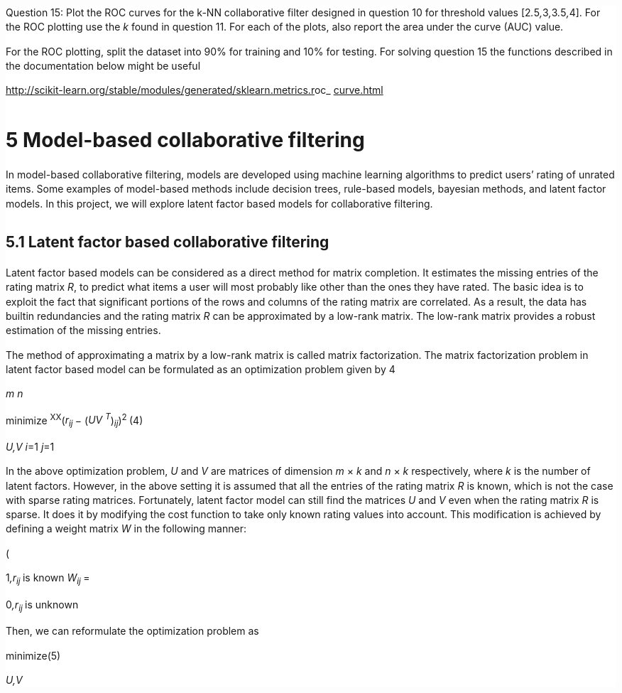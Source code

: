 Question 15: Plot the ROC curves for the k-NN collaborative filter designed in question 10 for threshold values [2<em>.</em>5<em>,</em>3<em>,</em>3<em>.</em>5<em>,</em>4]. For the ROC plotting use the <em>k </em>found in question 11. For each of the plots, also report the area under the curve (AUC) value.

For the ROC plotting, split the dataset into 90% for training and 10% for testing. For solving question 15 the functions described in the documentation below might be useful

<a href="http://scikit-learn.org/stable/modules/generated/sklearn.metrics.roc_curve.html">http://scikit-learn.org/stable/modules/generated/sklearn.metrics.r</a>oc_ <a href="http://scikit-learn.org/stable/modules/generated/sklearn.metrics.roc_curve.html">curve.html</a>

<h1>5           Model-based collaborative filtering</h1>

In model-based collaborative filtering, models are developed using machine learning algorithms to predict users’ rating of unrated items. Some examples of model-based methods include decision trees, rule-based models, bayesian methods, and latent factor models. In this project, we will explore latent factor based models for collaborative filtering.

<h2>5.1         Latent factor based collaborative filtering</h2>

Latent factor based models can be considered as a direct method for matrix completion. It estimates the missing entries of the rating matrix <em>R</em>, to predict what items a user will most probably like other than the ones they have rated. The basic idea is to exploit the fact that significant portions of the rows and columns of the rating matrix are correlated. As a result, the data has builtin redundancies and the rating matrix <em>R </em>can be approximated by a low-rank matrix. The low-rank matrix provides a robust estimation of the missing entries.

The method of approximating a matrix by a low-rank matrix is called matrix factorization. The matrix factorization problem in latent factor based model can be formulated as an optimization problem given by 4

<em>m        n</em>

minimize <sup>XX</sup>(<em>r<sub>ij </sub></em>− (<em>UV <sup>T</sup></em>)<em><sub>ij</sub></em>)<sup>2                                                                     </sup>(4)

<em>U,V i</em>=1 <em>j</em>=1

In the above optimization problem, <em>U </em>and <em>V </em>are matrices of dimension <em>m </em>× <em>k </em>and <em>n </em>× <em>k </em>respectively, where <em>k </em>is the number of latent factors. However, in the above setting it is assumed that all the entries of the rating matrix <em>R </em>is known, which is not the case with sparse rating matrices. Fortunately, latent factor model can still find the matrices <em>U </em>and <em>V </em>even when the rating matrix <em>R </em>is sparse. It does it by modifying the cost function to take only known rating values into account. This modification is achieved by defining a weight matrix <em>W </em>in the following manner:

(

1<em>,r<sub>ij </sub></em>is known <em>W<sub>ij </sub></em>=

0<em>,r<sub>ij </sub></em>is unknown

Then, we can reformulate the optimization problem as

minimize(5)

<em>U,V</em>
